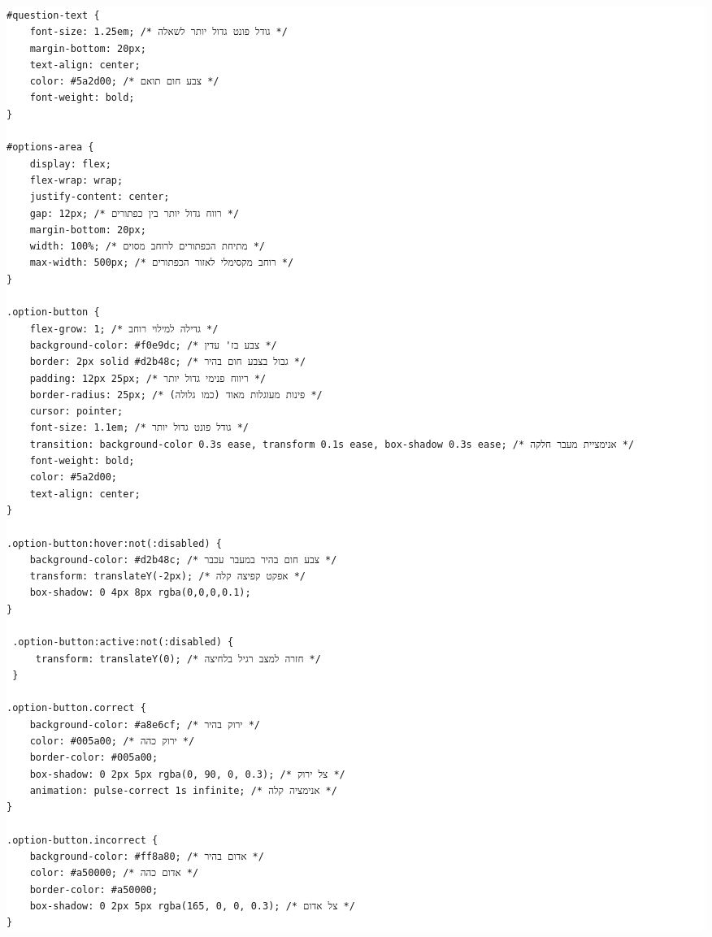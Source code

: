     #question-text {
        font-size: 1.25em; /* גודל פונט גדול יותר לשאלה */
        margin-bottom: 20px;
        text-align: center;
        color: #5a2d00; /* צבע חום תואם */
        font-weight: bold;
    }

    #options-area {
        display: flex;
        flex-wrap: wrap;
        justify-content: center;
        gap: 12px; /* רווח גדול יותר בין כפתורים */
        margin-bottom: 20px;
        width: 100%; /* מתיחת הכפתורים לרוחב מסוים */
        max-width: 500px; /* רוחב מקסימלי לאזור הכפתורים */
    }

    .option-button {
        flex-grow: 1; /* גדילה למילוי רוחב */
        background-color: #f0e9dc; /* צבע בז' עדין */
        border: 2px solid #d2b48c; /* גבול בצבע חום בהיר */
        padding: 12px 25px; /* ריווח פנימי גדול יותר */
        border-radius: 25px; /* פינות מעוגלות מאוד (כמו גלולה) */
        cursor: pointer;
        font-size: 1.1em; /* גודל פונט גדול יותר */
        transition: background-color 0.3s ease, transform 0.1s ease, box-shadow 0.3s ease; /* אנימציית מעבר חלקה */
        font-weight: bold;
        color: #5a2d00;
        text-align: center;
    }

    .option-button:hover:not(:disabled) {
        background-color: #d2b48c; /* צבע חום בהיר במעבר עכבר */
        transform: translateY(-2px); /* אפקט קפיצה קלה */
        box-shadow: 0 4px 8px rgba(0,0,0,0.1);
    }

     .option-button:active:not(:disabled) {
         transform: translateY(0); /* חזרה למצב רגיל בלחיצה */
     }

    .option-button.correct {
        background-color: #a8e6cf; /* ירוק בהיר */
        color: #005a00; /* ירוק כהה */
        border-color: #005a00;
        box-shadow: 0 2px 5px rgba(0, 90, 0, 0.3); /* צל ירוק */
        animation: pulse-correct 1s infinite; /* אנימציה קלה */
    }

    .option-button.incorrect {
        background-color: #ff8a80; /* אדום בהיר */
        color: #a50000; /* אדום כהה */
        border-color: #a50000;
        box-shadow: 0 2px 5px rgba(165, 0, 0, 0.3); /* צל אדום */
    }
